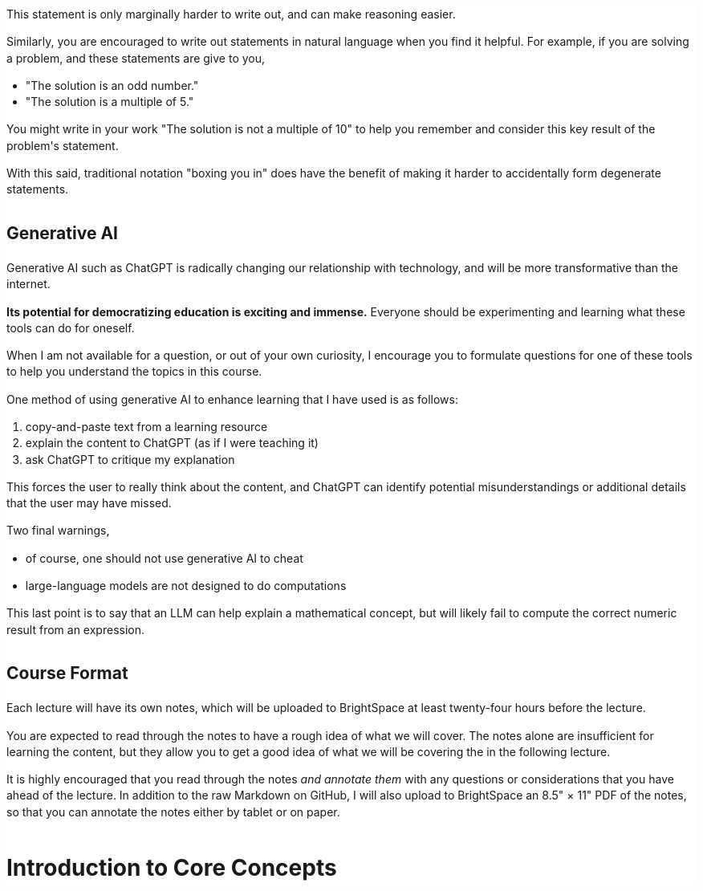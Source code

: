 This statement is only marginally harder to write out, and can make reasoning easier.

Similarly, you are encouraged to write out statements in natural language when you find it helpful.
For example, if you are solving a problem, and these statements are give to you,

* "The solution is an odd number."
* "The solution is a multiple of $5$."

You might write in your work "The solution is not a multiple of $10$" to help you remember and consider this key result of the problem's statement.

With this said, traditional notation "boxing you in" does have the benefit of making it harder to accidentally form degenerate statements.

## Generative AI

Generative AI such as ChatGPT is radically changing our relationship with technology, and will be more transformative than the internet.

**Its potential for democratizing education is exciting and immense.**
Everyone should be experimenting and learning what these tools can do for oneself.

When I am not available for a question, or out of your own curiosity, I encourage you to formulate questions for one of these tools to help you understand the topics in this course.

One method of using generative AI to enhance learning that I have used is as follows:

1. copy-and-paste text from a learning resource
2. explain the content to ChatGPT (as if I were teaching it)
3. ask ChatGPT to critique my explanation

This forces the user to really think about the content, and ChatGPT can identify potential misunderstandings or additional details that the user may have missed.

Two final warnings,

* of course, one should not use generative AI to cheat

* large-language models are not designed to do computations

This last point is to say that an LLM can help explain a mathematical concept, but will likely fail to compute the correct numeric result from an expression.

## Course Format

Each lecture will have its own notes, which will be uploaded to BrightSpace at least twenty-four hours before the lecture.

You are expected to read through the notes to have a rough idea of what we will cover.
The notes alone are insufficient for learning the content, but they allow you to get a good idea of what we will be covering the in the following lecture.

It is highly encouraged that you read through the notes *and annotate them* with any questions or considerations that you have ahead of the lecture.
In addition to the raw Markdown on GitHub, I will also upload to BrightSpace an 8.5" $\times$ 11" PDF of the notes, so that you can annotate the notes either by tablet or on paper.

# Introduction to Core Concepts
